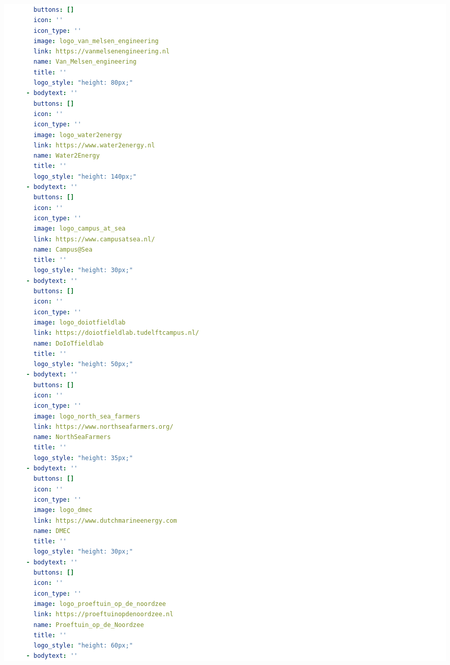 ```yaml
        buttons: []
        icon: ''
        icon_type: ''
        image: logo_van_melsen_engineering
        link: https://vanmelsenengineering.nl
        name: Van_Melsen_engineering
        title: ''
        logo_style: "height: 80px;"
      - bodytext: ''
        buttons: []
        icon: ''
        icon_type: ''
        image: logo_water2energy
        link: https://www.water2energy.nl
        name: Water2Energy
        title: ''
        logo_style: "height: 140px;" 
      - bodytext: ''
        buttons: []
        icon: ''
        icon_type: ''
        image: logo_campus_at_sea
        link: https://www.campusatsea.nl/
        name: Campus@Sea
        title: ''
        logo_style: "height: 30px;" 
      - bodytext: ''
        buttons: []
        icon: ''
        icon_type: ''
        image: logo_doiotfieldlab
        link: https://doiotfieldlab.tudelftcampus.nl/
        name: DoIoTfieldlab
        title: ''
        logo_style: "height: 50px;"
      - bodytext: ''
        buttons: []
        icon: ''
        icon_type: ''
        image: logo_north_sea_farmers
        link: https://www.northseafarmers.org/
        name: NorthSeaFarmers
        title: ''
        logo_style: "height: 35px;"
      - bodytext: ''
        buttons: []
        icon: ''
        icon_type: ''
        image: logo_dmec
        link: https://www.dutchmarineenergy.com
        name: DMEC
        title: ''
        logo_style: "height: 30px;"
      - bodytext: ''
        buttons: []
        icon: ''
        icon_type: ''
        image: logo_proeftuin_op_de_noordzee
        link: https://proeftuinopdenoordzee.nl
        name: Proeftuin_op_de_Noordzee
        title: ''
        logo_style: "height: 60px;"
      - bodytext: ''
```